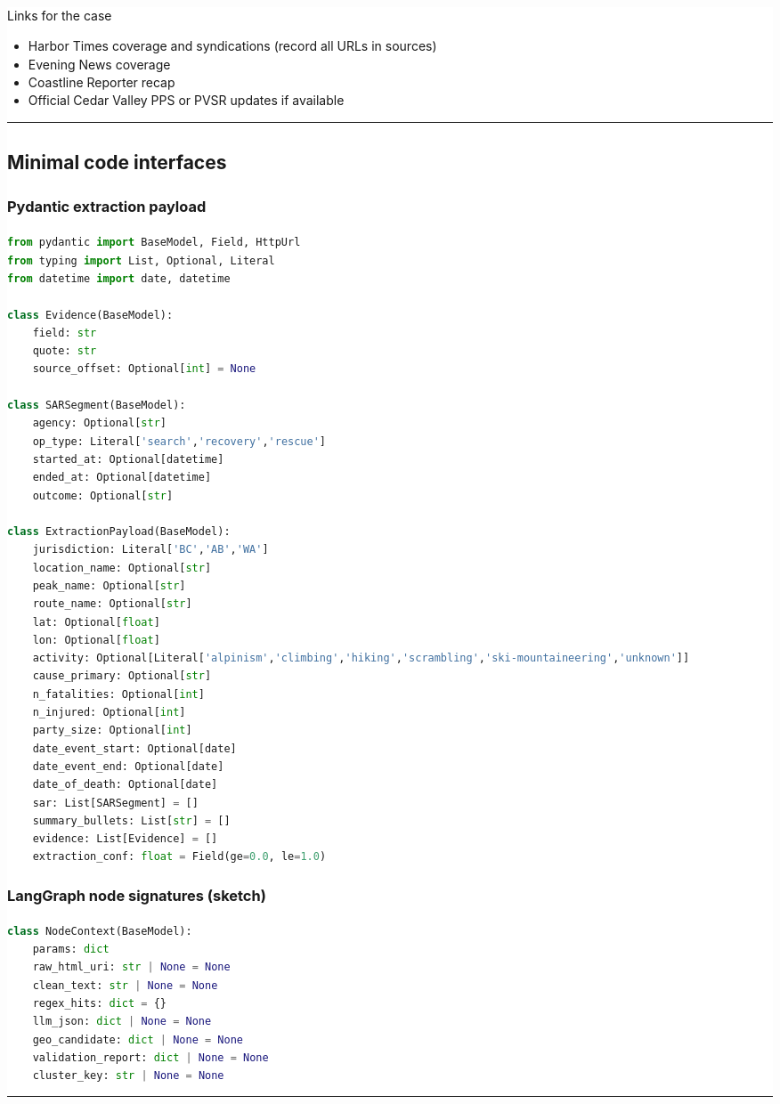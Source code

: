 Links for the case
- Harbor Times coverage and syndications (record all URLs in sources)
- Evening News coverage
- Coastline Reporter recap
- Official Cedar Valley PPS or PVSR updates if available

---

## Minimal code interfaces

### Pydantic extraction payload
```python
from pydantic import BaseModel, Field, HttpUrl
from typing import List, Optional, Literal
from datetime import date, datetime

class Evidence(BaseModel):
    field: str
    quote: str
    source_offset: Optional[int] = None

class SARSegment(BaseModel):
    agency: Optional[str]
    op_type: Literal['search','recovery','rescue']
    started_at: Optional[datetime]
    ended_at: Optional[datetime]
    outcome: Optional[str]

class ExtractionPayload(BaseModel):
    jurisdiction: Literal['BC','AB','WA']
    location_name: Optional[str]
    peak_name: Optional[str]
    route_name: Optional[str]
    lat: Optional[float]
    lon: Optional[float]
    activity: Optional[Literal['alpinism','climbing','hiking','scrambling','ski-mountaineering','unknown']]
    cause_primary: Optional[str]
    n_fatalities: Optional[int]
    n_injured: Optional[int]
    party_size: Optional[int]
    date_event_start: Optional[date]
    date_event_end: Optional[date]
    date_of_death: Optional[date]
    sar: List[SARSegment] = []
    summary_bullets: List[str] = []
    evidence: List[Evidence] = []
    extraction_conf: float = Field(ge=0.0, le=1.0)
```

### LangGraph node signatures (sketch)
```python
class NodeContext(BaseModel):
    params: dict
    raw_html_uri: str | None = None
    clean_text: str | None = None
    regex_hits: dict = {}
    llm_json: dict | None = None
    geo_candidate: dict | None = None
    validation_report: dict | None = None
    cluster_key: str | None = None
```

---
